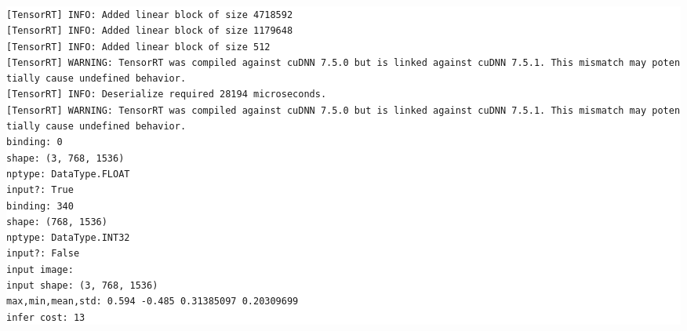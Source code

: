 ```
[TensorRT] INFO: Added linear block of size 4718592                                                                                                                                                         
[TensorRT] INFO: Added linear block of size 1179648                                                                                                                                                         
[TensorRT] INFO: Added linear block of size 512                                                                                                                                                             
[TensorRT] WARNING: TensorRT was compiled against cuDNN 7.5.0 but is linked against cuDNN 7.5.1. This mismatch may potentially cause undefined behavior.                                                    
[TensorRT] INFO: Deserialize required 28194 microseconds.                                                                                                                                                   
[TensorRT] WARNING: TensorRT was compiled against cuDNN 7.5.0 but is linked against cuDNN 7.5.1. This mismatch may potentially cause undefined behavior.                                                    
binding: 0                                                                                                                                                                                                  
shape: (3, 768, 1536)                                                                                                                                                                                       
nptype: DataType.FLOAT                                                                                                                                                                                      
input?: True                                                                                                                                                                                                
binding: 340                                                                                                                                                                                                
shape: (768, 1536)                                                                                                                                                                                          
nptype: DataType.INT32                                                                                                                                                                                      
input?: False                                                                                                                                                                                               
input image:                                                                                                                                                                                                
input shape: (3, 768, 1536)                                                                                                                                                                                 
max,min,mean,std: 0.594 -0.485 0.31385097 0.20309699                                                                                                                                                        
infer cost: 13              
```
